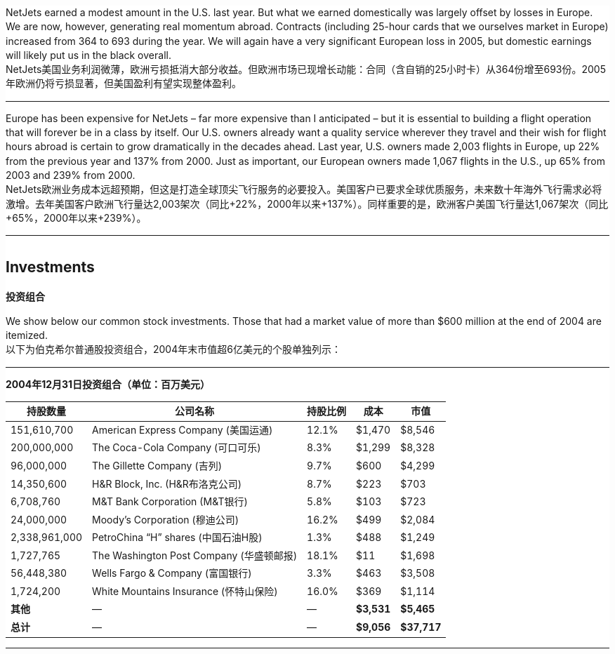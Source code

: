
NetJets earned a modest amount in the U.S. last year. But what we earned domestically was largely offset by losses in Europe. We are now, however, generating real momentum abroad. Contracts (including 25-hour cards that we ourselves market in Europe) increased from 364 to 693 during the year. We will again have a very significant European loss in 2005, but domestic earnings will likely put us in the black overall.  
NetJets美国业务利润微薄，欧洲亏损抵消大部分收益。但欧洲市场已现增长动能：合同（含自销的25小时卡）从364份增至693份。2005年欧洲仍将亏损显著，但美国盈利有望实现整体盈利。

---

Europe has been expensive for NetJets – far more expensive than I anticipated – but it is essential to building a flight operation that will forever be in a class by itself. Our U.S. owners already want a quality service wherever they travel and their wish for flight hours abroad is certain to grow dramatically in the decades ahead. Last year, U.S. owners made 2,003 flights in Europe, up 22% from the previous year and 137% from 2000. Just as important, our European owners made 1,067 flights in the U.S., up 65% from 2003 and 239% from 2000.  
NetJets欧洲业务成本远超预期，但这是打造全球顶尖飞行服务的必要投入。美国客户已要求全球优质服务，未来数十年海外飞行需求必将激增。去年美国客户欧洲飞行量达2,003架次（同比+22%，2000年以来+137%）。同样重要的是，欧洲客户美国飞行量达1,067架次（同比+65%，2000年以来+239%）。

---

## Investments  
**投资组合**

We show below our common stock investments. Those that had a market value of more than $600 million at the end of 2004 are itemized.  
以下为伯克希尔普通股投资组合，2004年末市值超6亿美元的个股单独列示：

---

**2004年12月31日投资组合（单位：百万美元）**  

| **持股数量** | **公司名称** | **持股比例** | **成本** | **市值** |
|---------------|--------------|---------------|-----------|-----------|
| 151,610,700 | American Express Company (美国运通) | 12.1% | $1,470 | $8,546 |
| 200,000,000 | The Coca-Cola Company (可口可乐) | 8.3% | $1,299 | $8,328 |
| 96,000,000 | The Gillette Company (吉列) | 9.7% | $600 | $4,299 |
| 14,350,600 | H&R Block, Inc. (H&R布洛克公司) | 8.7% | $223 | $703 |
| 6,708,760 | M&T Bank Corporation (M&T银行) | 5.8% | $103 | $723 |
| 24,000,000 | Moody’s Corporation (穆迪公司) | 16.2% | $499 | $2,084 |
| 2,338,961,000 | PetroChina “H” shares (中国石油H股) | 1.3% | $488 | $1,249 |
| 1,727,765 | The Washington Post Company (华盛顿邮报) | 18.1% | $11 | $1,698 |
| 56,448,380 | Wells Fargo & Company (富国银行) | 3.3% | $463 | $3,508 |
| 1,724,200 | White Mountains Insurance (怀特山保险) | 16.0% | $369 | $1,114 |
| **其他** | — | — | **$3,531** | **$5,465** |
| **总计** | — | — | **$9,056** | **$37,717** |

---